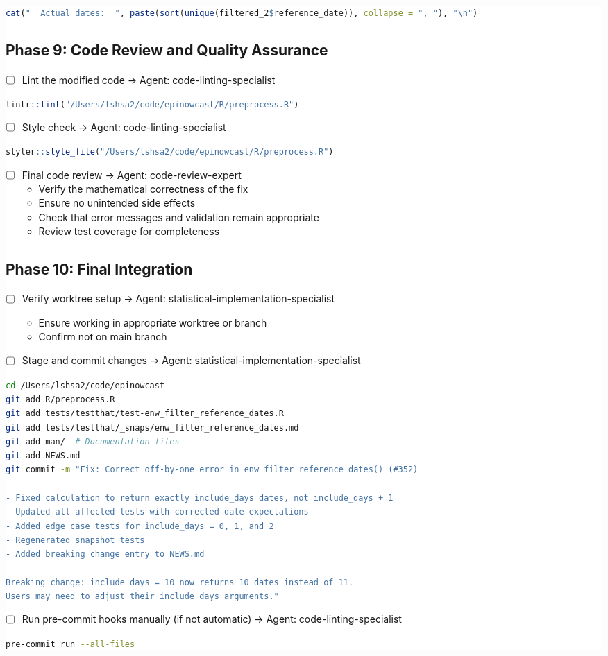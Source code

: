 ```r
cat("  Actual dates:  ", paste(sort(unique(filtered_2$reference_date)), collapse = ", "), "\n")
```

## Phase 9: Code Review and Quality Assurance

- [ ] Lint the modified code → Agent: code-linting-specialist

```r
lintr::lint("/Users/lshsa2/code/epinowcast/R/preprocess.R")
```

- [ ] Style check → Agent: code-linting-specialist

```r
styler::style_file("/Users/lshsa2/code/epinowcast/R/preprocess.R")
```

- [ ] Final code review → Agent: code-review-expert
  - Verify the mathematical correctness of the fix
  - Ensure no unintended side effects
  - Check that error messages and validation remain appropriate
  - Review test coverage for completeness

## Phase 10: Final Integration

- [ ] Verify worktree setup → Agent: statistical-implementation-specialist
  - Ensure working in appropriate worktree or branch
  - Confirm not on main branch

- [ ] Stage and commit changes → Agent: statistical-implementation-specialist

```bash
cd /Users/lshsa2/code/epinowcast
git add R/preprocess.R
git add tests/testthat/test-enw_filter_reference_dates.R
git add tests/testthat/_snaps/enw_filter_reference_dates.md
git add man/  # Documentation files
git add NEWS.md
git commit -m "Fix: Correct off-by-one error in enw_filter_reference_dates() (#352)

- Fixed calculation to return exactly include_days dates, not include_days + 1
- Updated all affected tests with corrected date expectations
- Added edge case tests for include_days = 0, 1, and 2
- Regenerated snapshot tests
- Added breaking change entry to NEWS.md

Breaking change: include_days = 10 now returns 10 dates instead of 11.
Users may need to adjust their include_days arguments."
```

- [ ] Run pre-commit hooks manually (if not automatic) → Agent: code-linting-specialist

```bash
pre-commit run --all-files
```
